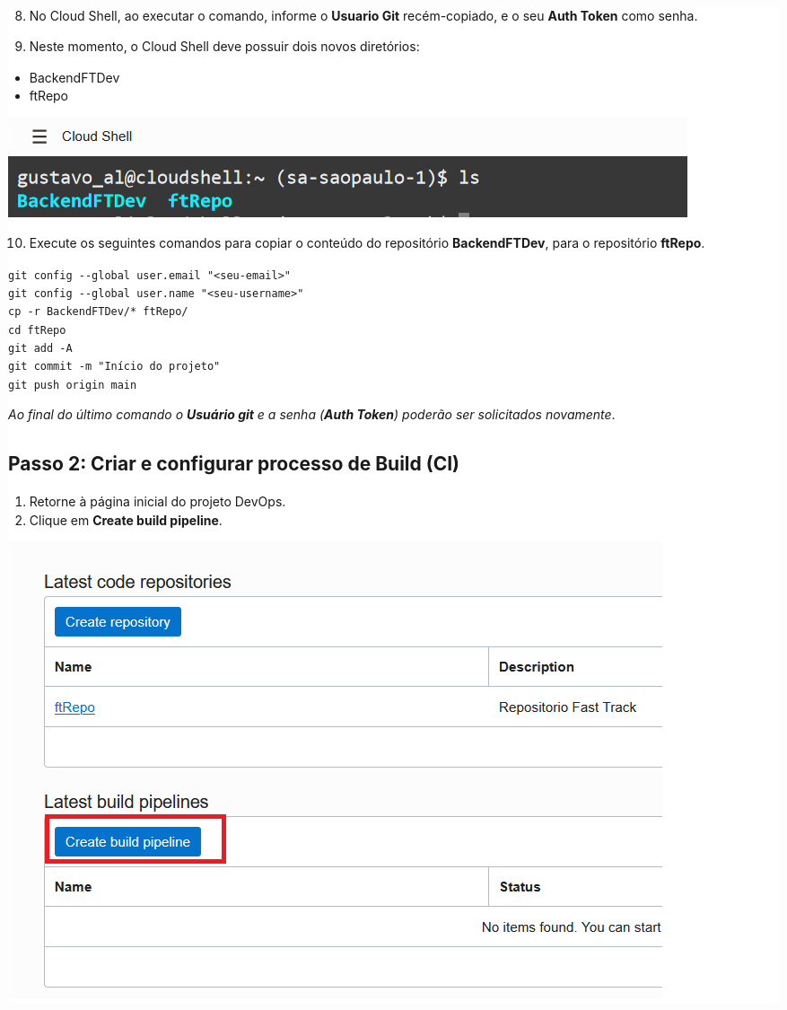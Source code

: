  8. No Cloud Shell, ao executar o comando, informe o **Usuario Git** recém-copiado, e o seu **Auth Token** como senha.

 9. Neste momento, o Cloud Shell deve possuir dois novos diretórios:
 - BackendFTDev
 - ftRepo
 
 ![](./Images/019-LAB4.png)

 10. Execute os seguintes comandos para copiar o conteúdo do repositório **BackendFTDev**, para o repositório **ftRepo**.

 ```shell
 git config --global user.email "<seu-email>"
 git config --global user.name "<seu-username>"
 cp -r BackendFTDev/* ftRepo/
 cd ftRepo
 git add -A
 git commit -m "Início do projeto"
 git push origin main
 ```

*Ao final do último comando o **Usuário git** e a senha (**Auth Token**) poderão ser solicitados novamente*.

 ## <a name="Passo2"></a> Passo 2: Criar e configurar processo de Build (CI)

 1. Retorne à página inicial do projeto DevOps.
 2. Clique em **Create build pipeline**. 

 ![](./Images/020-LAB4.png)
